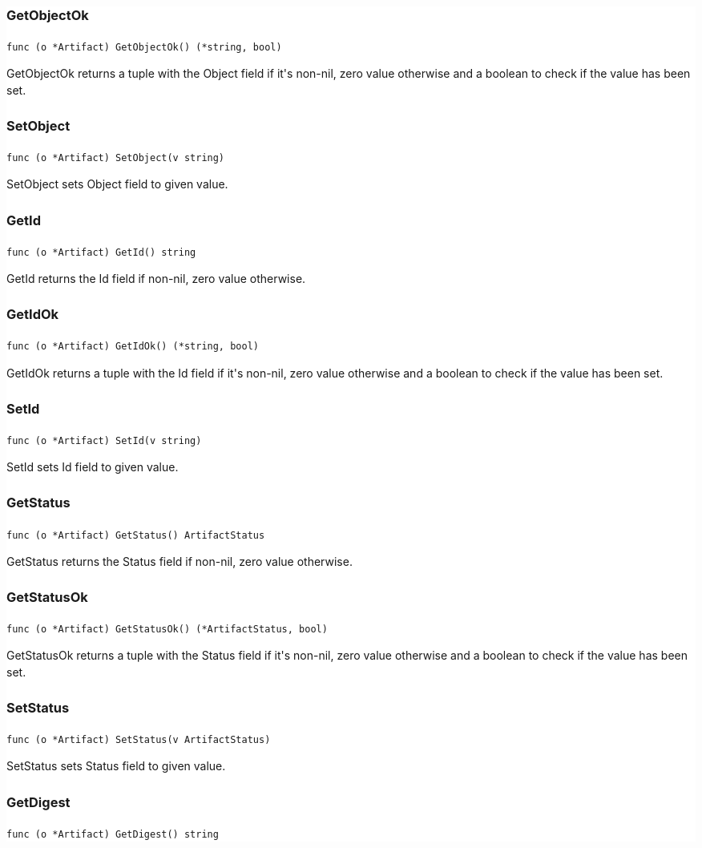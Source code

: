 ### GetObjectOk

`func (o *Artifact) GetObjectOk() (*string, bool)`

GetObjectOk returns a tuple with the Object field if it's non-nil, zero value otherwise
and a boolean to check if the value has been set.

### SetObject

`func (o *Artifact) SetObject(v string)`

SetObject sets Object field to given value.


### GetId

`func (o *Artifact) GetId() string`

GetId returns the Id field if non-nil, zero value otherwise.

### GetIdOk

`func (o *Artifact) GetIdOk() (*string, bool)`

GetIdOk returns a tuple with the Id field if it's non-nil, zero value otherwise
and a boolean to check if the value has been set.

### SetId

`func (o *Artifact) SetId(v string)`

SetId sets Id field to given value.


### GetStatus

`func (o *Artifact) GetStatus() ArtifactStatus`

GetStatus returns the Status field if non-nil, zero value otherwise.

### GetStatusOk

`func (o *Artifact) GetStatusOk() (*ArtifactStatus, bool)`

GetStatusOk returns a tuple with the Status field if it's non-nil, zero value otherwise
and a boolean to check if the value has been set.

### SetStatus

`func (o *Artifact) SetStatus(v ArtifactStatus)`

SetStatus sets Status field to given value.


### GetDigest

`func (o *Artifact) GetDigest() string`

